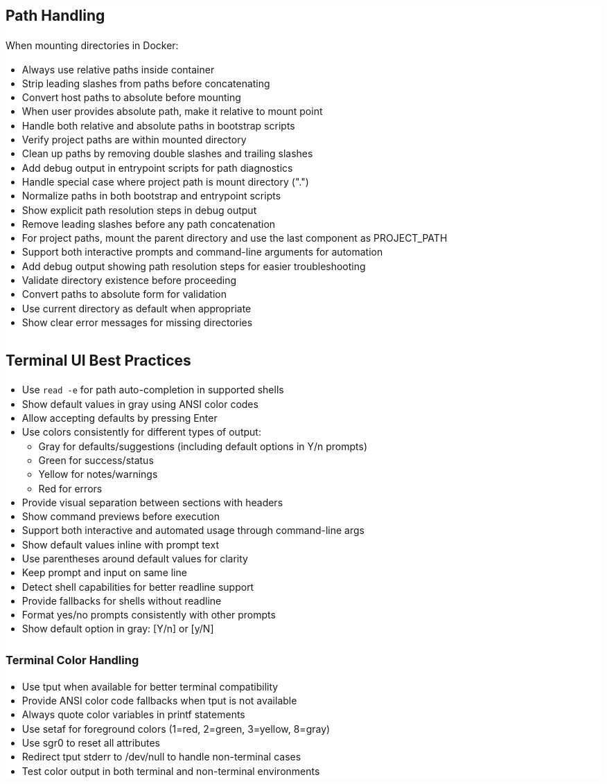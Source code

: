 ## Path Handling

When mounting directories in Docker:
- Always use relative paths inside container
- Strip leading slashes from paths before concatenating
- Convert host paths to absolute before mounting
- When user provides absolute path, make it relative to mount point
- Handle both relative and absolute paths in bootstrap scripts
- Verify project paths are within mounted directory
- Clean up paths by removing double slashes and trailing slashes
- Add debug output in entrypoint scripts for path diagnostics
- Handle special case where project path is mount directory (".")
- Normalize paths in both bootstrap and entrypoint scripts
- Show explicit path resolution steps in debug output
- Remove leading slashes before any path concatenation
- For project paths, mount the parent directory and use the last component as PROJECT_PATH
- Support both interactive prompts and command-line arguments for automation
- Add debug output showing path resolution steps for easier troubleshooting
- Validate directory existence before proceeding
- Convert paths to absolute form for validation
- Use current directory as default when appropriate
- Show clear error messages for missing directories

## Terminal UI Best Practices

- Use `read -e` for path auto-completion in supported shells
- Show default values in gray using ANSI color codes
- Allow accepting defaults by pressing Enter
- Use colors consistently for different types of output:
  - Gray for defaults/suggestions (including default options in Y/n prompts)
  - Green for success/status
  - Yellow for notes/warnings
  - Red for errors
- Provide visual separation between sections with headers
- Show command previews before execution
- Support both interactive and automated usage through command-line args
- Show default values inline with prompt text
- Use parentheses around default values for clarity
- Keep prompt and input on same line
- Detect shell capabilities for better readline support
- Provide fallbacks for shells without readline
- Format yes/no prompts consistently with other prompts
- Show default option in gray: [Y/n] or [y/N]

### Terminal Color Handling

- Use tput when available for better terminal compatibility
- Provide ANSI color code fallbacks when tput is not available
- Always quote color variables in printf statements
- Use setaf for foreground colors (1=red, 2=green, 3=yellow, 8=gray)
- Use sgr0 to reset all attributes
- Redirect tput stderr to /dev/null to handle non-terminal cases
- Test color output in both terminal and non-terminal environments
